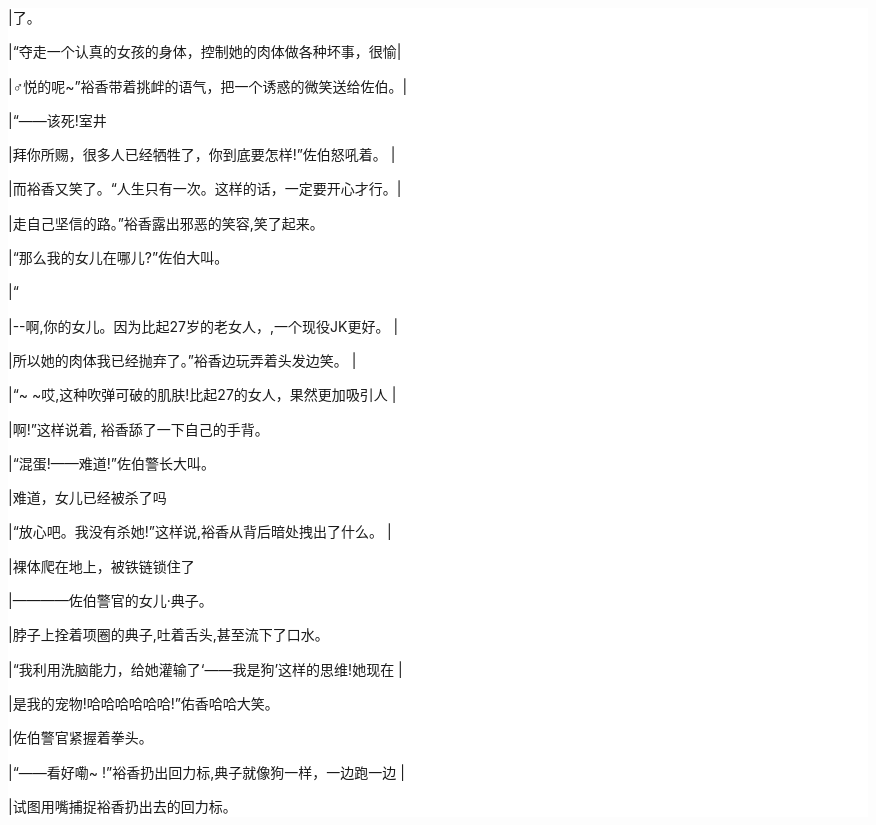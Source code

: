 |了。

|“夺走一个认真的女孩的身体，控制她的肉体做各种坏事，很愉|

|♂悦的呢~”裕香带着挑衅的语气，把一个诱惑的微笑送给佐伯。|

|“——该死!室井

|拜你所赐，很多人已经牺牲了，你到底要怎样!”佐伯怒吼着。 |

|而裕香又笑了。“人生只有一次。这样的话，一定要开心才行。|

|走自己坚信的路。”裕香露出邪恶的笑容,笑了起来。

|“那么我的女儿在哪儿?”佐伯大叫。

|“

|--啊,你的女儿。因为比起27岁的老女人，,一个现役JK更好。 |

|所以她的肉体我已经抛弃了。”裕香边玩弄着头发边笑。      |

|“~ ~哎,这种吹弹可破的肌肤!比起27的女人，果然更加吸引人 |

|啊!”这样说着, 裕香舔了一下自己的手背。

|“混蛋!——难道!”佐伯警长大叫。

|难道，女儿已经被杀了吗

|“放心吧。我没有杀她!”这样说,裕香从背后暗处拽出了什么。 |

|裸体爬在地上，被铁链锁住了

|————佐伯警官的女儿·典子。

|脖子上拴着项圈的典子,吐着舌头,甚至流下了口水。

|“我利用洗脑能力，给她灌输了‘——我是狗’这样的思维!她现在 |

|是我的宠物!哈哈哈哈哈哈!”佑香哈哈大笑。

|佐伯警官紧握着拳头。

|“——看好嘞~ !”裕香扔出回力标,典子就像狗一样，一边跑一边 |

|试图用嘴捕捉裕香扔出去的回力标。
